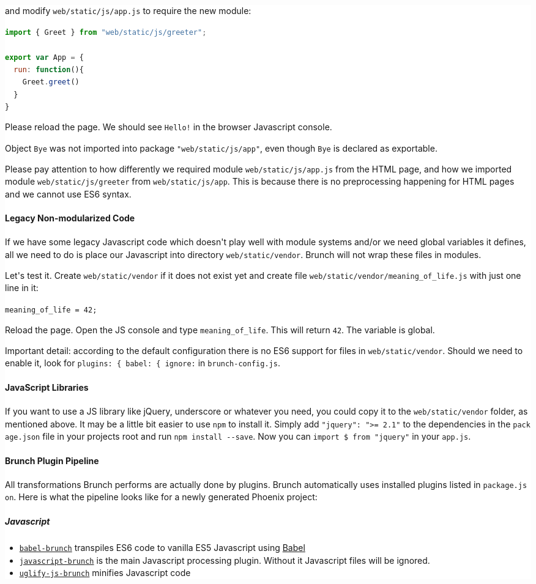 and modify `web/static/js/app.js` to require the new module:

```javascript
import { Greet } from "web/static/js/greeter";

export var App = {
  run: function(){
    Greet.greet()
  }
}
```

Please reload the page. We should see `Hello!` in the browser Javascript console.

Object `Bye` was not imported into package `"web/static/js/app"`, even though `Bye` is declared as exportable.

Please pay attention to how differently we required module `web/static/js/app.js` from the HTML page, and how we imported module `web/static/js/greeter` from `web/static/js/app`. This is because there is no preprocessing happening for HTML pages and we cannot use ES6 syntax.


#### Legacy Non-modularized Code

If we have some legacy Javascript code which doesn't play well with module systems and/or we need global variables it defines, all we need to do is place our Javascript into directory `web/static/vendor`. Brunch will not wrap these files in modules.

Let's test it. Create `web/static/vendor` if it does not exist yet and create file `web/static/vendor/meaning_of_life.js` with just one line in it:

```
meaning_of_life = 42;
```

Reload the page. Open the JS console and type `meaning_of_life`. This will return `42`. The variable is global.

Important detail: according to the default configuration there is no ES6 support for files in `web/static/vendor`. Should we need to enable it, look for `plugins: { babel: { ignore:` in `brunch-config.js`.

#### JavaScript Libraries

If you want to use a JS library like jQuery, underscore or whatever you need, you could copy it to the `web/static/vendor` folder, as mentioned above. It may be a little bit easier to use `npm` to install it. Simply add `"jquery": ">= 2.1"` to the dependencies in the `package.json` file in your projects root and run `npm install --save`. Now you can `import $ from "jquery"` in your `app.js`.

#### Brunch Plugin Pipeline

All transformations Brunch performs are actually done by plugins. Brunch automatically uses installed plugins listed in  `package.json`. Here is what the pipeline looks like for a  newly generated Phoenix project:

##### Javascript

- [`babel-brunch`](https://github.com/babel/babel-brunch) transpiles ES6 code to vanilla ES5 Javascript using [Babel](https://github.com/babel/babel)
- [`javascript-brunch`](https://github.com/brunch/javascript-brunch) is the main Javascript processing plugin. Without it Javascript files will be ignored.
- [`uglify-js-brunch`](https://github.com/brunch/uglify-js-brunch) minifies Javascript code
